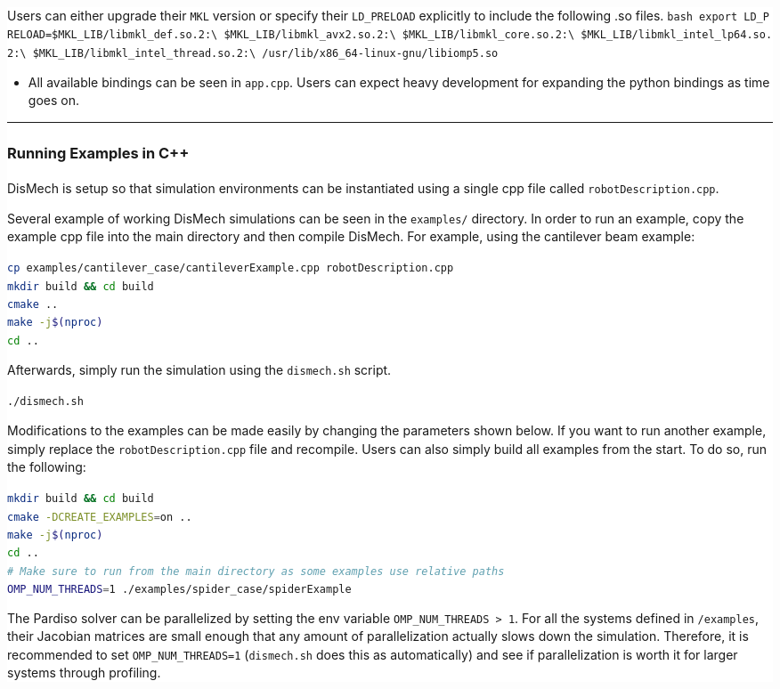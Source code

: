  Users can either upgrade their `MKL` version or specify their `LD_PRELOAD` explicitly to include the following .so files.
    ```bash
    export LD_PRELOAD=$MKL_LIB/libmkl_def.so.2:\
                      $MKL_LIB/libmkl_avx2.so.2:\
                      $MKL_LIB/libmkl_core.so.2:\
                      $MKL_LIB/libmkl_intel_lp64.so.2:\
                      $MKL_LIB/libmkl_intel_thread.so.2:\
                      /usr/lib/x86_64-linux-gnu/libiomp5.so
     ```
  - All available bindings can be seen in `app.cpp`. Users can expect heavy development for expanding the python bindings as time goes on.

***

### Running Examples in C++
DisMech is setup so that simulation environments can be instantiated using a single cpp file called `robotDescription.cpp`.

Several example of working DisMech simulations can be seen in the `examples/` directory.
In order to run an example, copy the example cpp file into the main directory and then compile DisMech.
For example, using the cantilever beam example:

```bash
cp examples/cantilever_case/cantileverExample.cpp robotDescription.cpp
mkdir build && cd build
cmake ..
make -j$(nproc)
cd ..
```
Afterwards, simply run the simulation using the `dismech.sh` script.
```bash
./dismech.sh
```
Modifications to the examples can be made easily by changing the parameters shown below.
If you want to run another example, simply replace the `robotDescription.cpp` file and recompile.
Users can also simply build all examples from the start. To do so, run the following:
```bash
mkdir build && cd build
cmake -DCREATE_EXAMPLES=on ..
make -j$(nproc)
cd ..
# Make sure to run from the main directory as some examples use relative paths
OMP_NUM_THREADS=1 ./examples/spider_case/spiderExample
```
The Pardiso solver can be parallelized by setting the env variable `OMP_NUM_THREADS > 1`. For all the systems defined
in `/examples`, their Jacobian matrices are small enough that any amount of parallelization actually slows down the
simulation. Therefore, it is recommended to set `OMP_NUM_THREADS=1` (`dismech.sh` does this as automatically) and see if parallelization is worth it
for larger systems through profiling.
